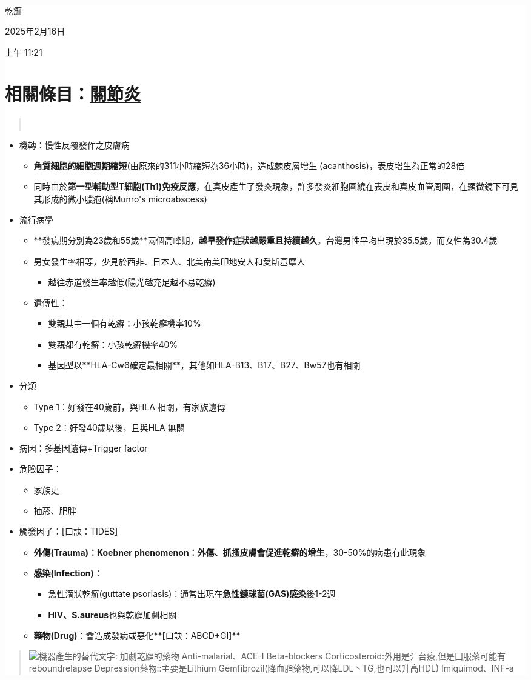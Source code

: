 乾癬

2025年2月16日

上午 11:21

# 相關條目：[關節炎](onenote:Rheuma.one#總論|關節炎總論&section-id={2467CC7A-8F2B-4F25-B7A3-313D199800C1}&page-id={F6FBFCC2-66AB-4E98-8391-5F1D0D576BF7}&object-id={4453FD4F-D476-0256-364A-8FFB7BCB988A}&26&base-path=https://d.docs.live.net/56ce32fba64785ca/臨床筆記)

>  

- 機轉：慢性反覆發作之皮膚病

  - **角質細胞的細胞週期縮短**(由原來的311小時縮短為36小時)，造成棘皮層增生 (acanthosis)，表皮增生為正常的28倍

  - 同時由於**第一型輔助型T細胞(Th1)免疫反應**，在真皮產生了發炎現象，許多發炎細胞圍繞在表皮和真皮血管周圍，在顯微鏡下可見其形成的微小膿疱(稱Munro's microabscess)

- 流行病學

  - **<span class="mark">發病期分別為23歲和55歲</span>**兩個高峰期，**越早發作症狀越嚴重且持續越久**。台灣男性平均出現於35.5歲，而女性為30.4歲

  - 男女發生率相等，少見於西非、日本人、北美南美印地安人和愛斯基摩人

    - 越往赤道發生率越低(陽光越充足越不易乾癬)

  - 遺傳性：

    - 雙親其中一個有乾癬：小孩乾癬機率10%

    - 雙親都有乾癬：小孩乾癬機率40%

    - 基因型以**<span class="mark">HLA-Cw6確定最相關</span>**，其他如HLA-B13、B17、B27、Bw57也有相關

- 分類

  - Type 1：好發在40歲前，與HLA 相關，有家族遺傳

  - Type 2：好發40歲以後，且與HLA 無關

- 病因：多基因遺傳+Trigger factor

- 危險因子：

  - 家族史

  - 抽菸、肥胖

- 觸發因子：\[口訣：TIDES\]

  - **外傷(Trauma)：<span class="mark">Koebner phenomenon：外傷、抓搔皮膚會促進乾癬的增生</span>**，30-50%的病患有此現象

  - **感染(Infection)**：

    - 急性滴狀乾癬(guttate psoriasis)：通常出現在**急性鏈球菌(GAS)感染**後1-2週

    - **HIV、S.aureus**也與乾癬加劇相關

  - **藥物(Drug)**：會造成發病或惡化**\[口訣：ABCD+GI\]**

> <img src="C:\Users\ai\AppData\Local\Temp\國考中文醫學知識網站架設計畫\pandoc/media/image1.png" style="width:3.8125in;height:1.5in" alt="機器產生的替代文字: 加劇乾廯的藥物 Anti-malarial、ACE-I Beta-blockers Corticosteroid:外用是氵台療,但是囗服藥可能有reboundrelapse Depression藥物::主要是Lithium Gemfibrozil(降血脂藥物,可以降LDL丶TG,也可以升高HDL) Imiquimod、INF-a" />
